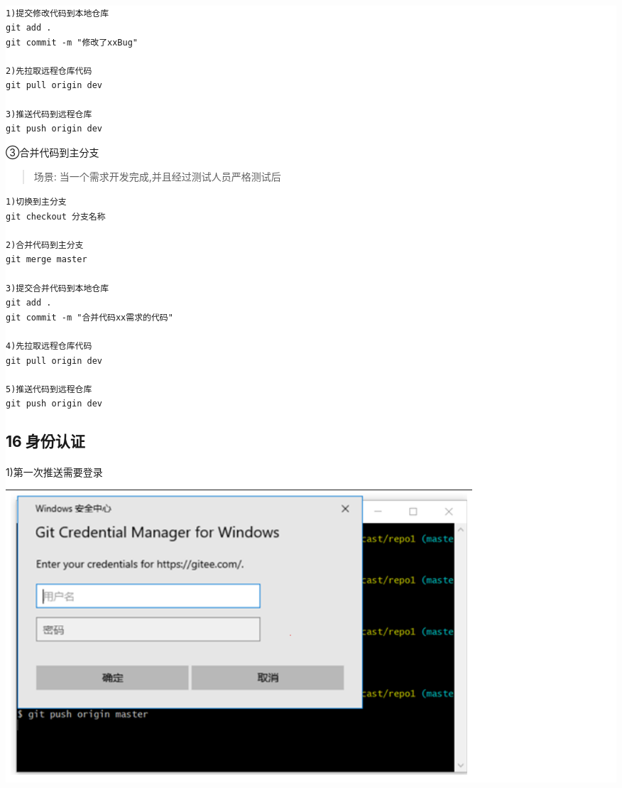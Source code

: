 ```shell
1)提交修改代码到本地仓库
git add .
git commit -m "修改了xxBug"
    
2)先拉取远程仓库代码
git pull origin dev

3)推送代码到远程仓库
git push origin dev
```

③合并代码到主分支

> 场景:  当一个需求开发完成,并且经过测试人员严格测试后

```shell
1)切换到主分支
git checkout 分支名称
    
2)合并代码到主分支
git merge master

3)提交合并代码到本地仓库
git add .
git commit -m "合并代码xx需求的代码"
    
4)先拉取远程仓库代码
git pull origin dev

5)推送代码到远程仓库
git push origin dev
```

## 16 身份认证

1)第一次推送需要登录

| ![image-20220527171955817](images/image-20220527171955817.png) |
| ------------------------------------------------------------ |
